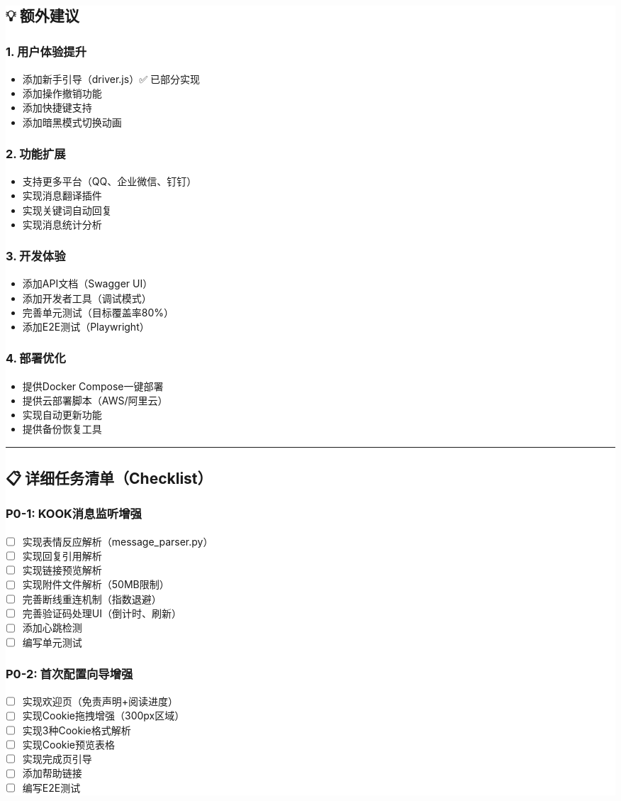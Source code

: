 ## 💡 额外建议

### 1. 用户体验提升

- 添加新手引导（driver.js）✅ 已部分实现
- 添加操作撤销功能
- 添加快捷键支持
- 添加暗黑模式切换动画

### 2. 功能扩展

- 支持更多平台（QQ、企业微信、钉钉）
- 实现消息翻译插件
- 实现关键词自动回复
- 实现消息统计分析

### 3. 开发体验

- 添加API文档（Swagger UI）
- 添加开发者工具（调试模式）
- 完善单元测试（目标覆盖率80%）
- 添加E2E测试（Playwright）

### 4. 部署优化

- 提供Docker Compose一键部署
- 提供云部署脚本（AWS/阿里云）
- 实现自动更新功能
- 提供备份恢复工具

---

## 📋 详细任务清单（Checklist）

### P0-1: KOOK消息监听增强

- [ ] 实现表情反应解析（message_parser.py）
- [ ] 实现回复引用解析
- [ ] 实现链接预览解析
- [ ] 实现附件文件解析（50MB限制）
- [ ] 完善断线重连机制（指数退避）
- [ ] 完善验证码处理UI（倒计时、刷新）
- [ ] 添加心跳检测
- [ ] 编写单元测试

### P0-2: 首次配置向导增强

- [ ] 实现欢迎页（免责声明+阅读进度）
- [ ] 实现Cookie拖拽增强（300px区域）
- [ ] 实现3种Cookie格式解析
- [ ] 实现Cookie预览表格
- [ ] 实现完成页引导
- [ ] 添加帮助链接
- [ ] 编写E2E测试
